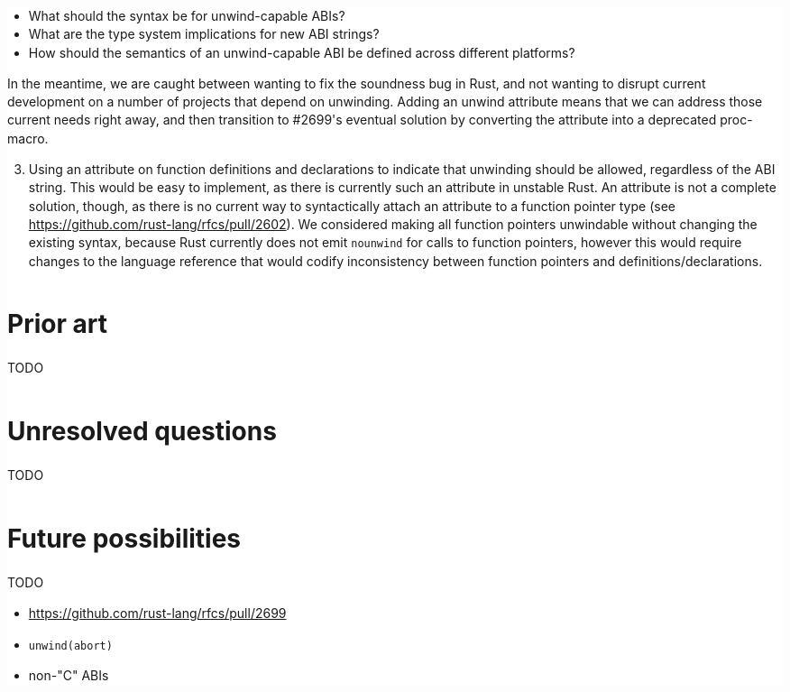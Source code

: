    - What should the syntax be for unwind-capable ABIs?
   - What are the type system implications for new ABI strings?
   - How should the semantics of an unwind-capable ABI be defined across different platforms?

   In the meantime, we are caught between wanting to fix the soundness bug in Rust, and not wanting
   to disrupt current development on a number of projects that depend on unwinding. Adding an unwind
   attribute means that we can address those current needs right away, and then transition to
   #2699's eventual solution by converting the attribute into a deprecated proc-macro.

3. Using an attribute on function definitions and declarations to indicate that unwinding should be
   allowed, regardless of the ABI string. This would be easy to implement, as there is currently
   such an attribute in unstable Rust. An attribute is not a complete solution, though, as there is
   no current way to syntactically attach an attribute to a function pointer type (see
   https://github.com/rust-lang/rfcs/pull/2602). We considered making all function pointers
   unwindable without changing the existing syntax, because Rust currently does not emit `nounwind`
   for calls to function pointers, however this would require changes to the language reference that
   would codify inconsistency between function pointers and definitions/declarations.

# Prior art
[prior-art]: #prior-art

TODO

# Unresolved questions
[unresolved-questions]: #unresolved-questions

TODO

# Future possibilities
[future-possibilities]: #future-possibilities

TODO

- https://github.com/rust-lang/rfcs/pull/2699

- `unwind(abort)`
- non-"C" ABIs


[summary]: #summary
[motivation]: #motivation
[ffi_wrapper_nounwind]: https://docs.rs/ffi_wrapper_nounwind
[lucet]: https://github.com/fastly/lucet
[weld]: https://www.weld.rs/
[cffi-panic]: https://github.com/gnzlbg/cffi-panic
[guide-level-explanation]: #guide-level-explanation
[reference-level-explanation]: #reference-level-explanation
[drawbacks]: #drawbacks
[rationale-and-alternatives]: #rationale-and-alternatives